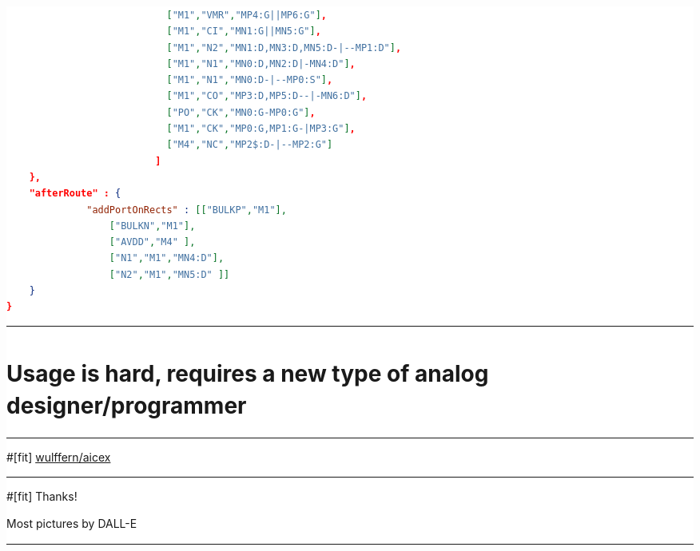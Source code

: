 ```json 
                            ["M1","VMR","MP4:G||MP6:G"],
                            ["M1","CI","MN1:G||MN5:G"],
                            ["M1","N2","MN1:D,MN3:D,MN5:D-|--MP1:D"],
                            ["M1","N1","MN0:D,MN2:D|-MN4:D"],
                            ["M1","N1","MN0:D-|--MP0:S"],
                            ["M1","CO","MP3:D,MP5:D--|-MN6:D"],
                            ["PO","CK","MN0:G-MP0:G"],
                            ["M1","CK","MP0:G,MP1:G-|MP3:G"],
                            ["M4","NC","MP2$:D-|--MP2:G"]
                          ]
    },
    "afterRoute" : {
              "addPortOnRects" : [["BULKP","M1"],
                  ["BULKN","M1"],
                  ["AVDD","M4" ],
                  ["N1","M1","MN4:D"],
                  ["N2","M1","MN5:D" ]]
    }
}

```

---

# Usage is hard, requires a new type of analog designer/programmer

---


#[fit] [wulffern/aicex](https://github.com/wulffern/aicex)

---



#[fit] Thanks!

Most pictures by DALL-E

---





[^1]: [Maxwell's equations](https://en.wikipedia.org/wiki/Maxwell%27s_equations)
[^4]: [Boolean algebra](https://en.wikipedia.org/wiki/Boolean_algebra)
[^5]: https://www.analog.com/media/en/training-seminars/tutorials/mt-021.pdf